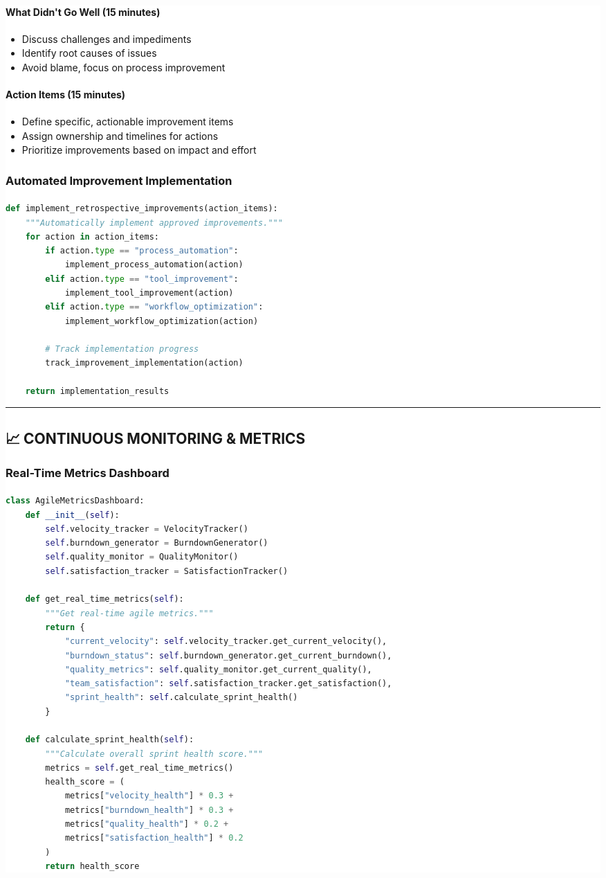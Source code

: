 #### **What Didn't Go Well (15 minutes)**
- Discuss challenges and impediments
- Identify root causes of issues
- Avoid blame, focus on process improvement

#### **Action Items (15 minutes)**
- Define specific, actionable improvement items
- Assign ownership and timelines for actions
- Prioritize improvements based on impact and effort

### **Automated Improvement Implementation**
```python
def implement_retrospective_improvements(action_items):
    """Automatically implement approved improvements."""
    for action in action_items:
        if action.type == "process_automation":
            implement_process_automation(action)
        elif action.type == "tool_improvement":
            implement_tool_improvement(action)
        elif action.type == "workflow_optimization":
            implement_workflow_optimization(action)
        
        # Track implementation progress
        track_improvement_implementation(action)
    
    return implementation_results
```

---

## 📈 **CONTINUOUS MONITORING & METRICS**

### **Real-Time Metrics Dashboard**
```python
class AgileMetricsDashboard:
    def __init__(self):
        self.velocity_tracker = VelocityTracker()
        self.burndown_generator = BurndownGenerator()
        self.quality_monitor = QualityMonitor()
        self.satisfaction_tracker = SatisfactionTracker()
    
    def get_real_time_metrics(self):
        """Get real-time agile metrics."""
        return {
            "current_velocity": self.velocity_tracker.get_current_velocity(),
            "burndown_status": self.burndown_generator.get_current_burndown(),
            "quality_metrics": self.quality_monitor.get_current_quality(),
            "team_satisfaction": self.satisfaction_tracker.get_satisfaction(),
            "sprint_health": self.calculate_sprint_health()
        }
    
    def calculate_sprint_health(self):
        """Calculate overall sprint health score."""
        metrics = self.get_real_time_metrics()
        health_score = (
            metrics["velocity_health"] * 0.3 +
            metrics["burndown_health"] * 0.3 +
            metrics["quality_health"] * 0.2 +
            metrics["satisfaction_health"] * 0.2
        )
        return health_score
```

